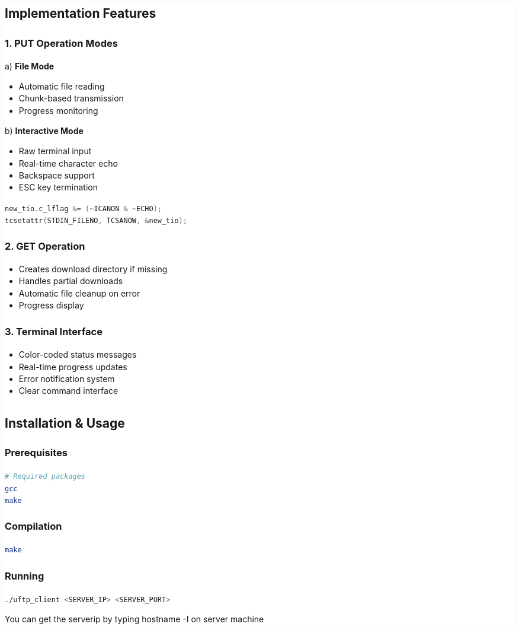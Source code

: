 ## Implementation Features

### 1. PUT Operation Modes
a) **File Mode**
   - Automatic file reading
   - Chunk-based transmission
   - Progress monitoring

b) **Interactive Mode**
   - Raw terminal input
   - Real-time character echo
   - Backspace support
   - ESC key termination
   ```c
   new_tio.c_lflag &= (~ICANON & ~ECHO);
   tcsetattr(STDIN_FILENO, TCSANOW, &new_tio);
   ```

### 2. GET Operation
- Creates download directory if missing
- Handles partial downloads
- Automatic file cleanup on error
- Progress display

### 3. Terminal Interface
- Color-coded status messages
- Real-time progress updates
- Error notification system
- Clear command interface

## Installation & Usage

### Prerequisites
```bash
# Required packages
gcc
make
```

### Compilation
```bash
make
```

### Running
```bash
./uftp_client <SERVER_IP> <SERVER_PORT>
```
You can get the serverip by typing hostname -I on server machine
